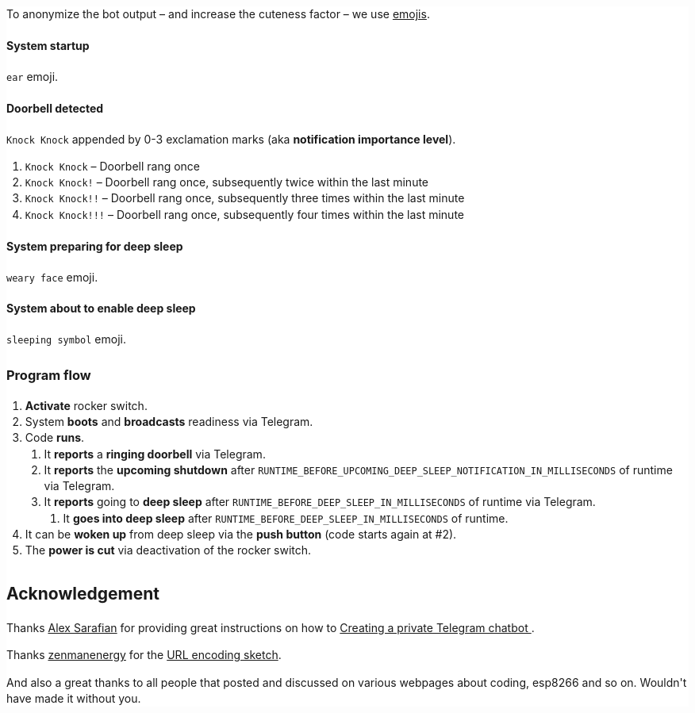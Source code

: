To anonymize the bot output – and increase the cuteness factor – we use [emojis](https://apps.timwhitlock.info/emoji/tables/unicode).

#### System startup

`ear` emoji.

#### Doorbell detected

`Knock Knock` appended by 0-3 exclamation marks (aka __notification importance level__).

1. `Knock Knock` – Doorbell rang once
2. `Knock Knock!` – Doorbell rang once, subsequently twice within the last minute
3. `Knock Knock!!` – Doorbell rang once, subsequently three times within the last minute
4. `Knock Knock!!!` – Doorbell rang once, subsequently four times within the last minute

#### System preparing for deep sleep

`weary face` emoji.

#### System about to enable deep sleep

`sleeping symbol` emoji.

### Program flow

1. **Activate** rocker switch.
2. System **boots** and **broadcasts** readiness via Telegram.
3. Code **runs**.
   1. It **reports** a **ringing doorbell** via Telegram.
   2. It **reports** the **upcoming shutdown** after `RUNTIME_BEFORE_UPCOMING_DEEP_SLEEP_NOTIFICATION_IN_MILLISECONDS` of runtime via Telegram.
   3. It **reports** going to **deep sleep** after `RUNTIME_BEFORE_DEEP_SLEEP_IN_MILLISECONDS` of runtime via Telegram.
      1. It **goes into deep sleep** after `RUNTIME_BEFORE_DEEP_SLEEP_IN_MILLISECONDS` of runtime.
4. It can be **woken up** from deep sleep via the **push button** (code starts again at #2).
5. The **power is cut** via deactivation of the rocker switch.

## Acknowledgement

Thanks [Alex Sarafian](https://github.com/Sarafian) for providing great instructions on how to [Creating a private Telegram chatbot
](https://sarafian.github.io/low-code/2020/03/24/create-private-telegram-chatbot.html).

Thanks [zenmanenergy](https://github.com/zenmanenergy) for the [URL encoding sketch](https://github.com/zenmanenergy/ESP8266-Arduino-Examples/blob/master/helloWorld_urlencoded/urlencode.ino).

And also a great thanks to all people that posted and discussed on various webpages about coding, esp8266 and so on. Wouldn't have made it without you.
